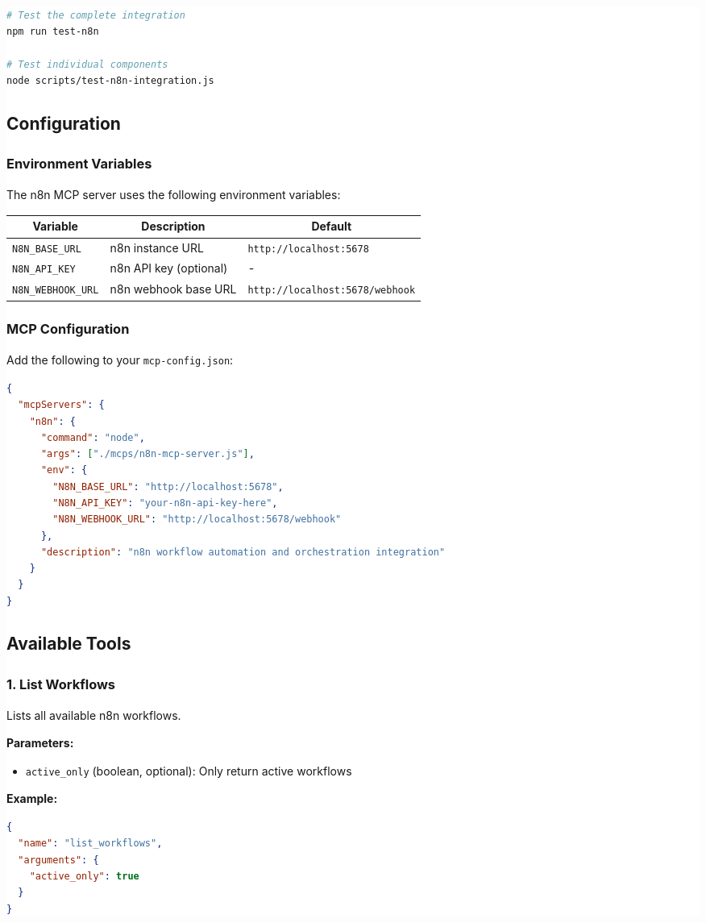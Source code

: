 ```bash
# Test the complete integration
npm run test-n8n

# Test individual components
node scripts/test-n8n-integration.js
```

## Configuration

### Environment Variables

The n8n MCP server uses the following environment variables:

| Variable | Description | Default |
|----------|-------------|---------|
| `N8N_BASE_URL` | n8n instance URL | `http://localhost:5678` |
| `N8N_API_KEY` | n8n API key (optional) | - |
| `N8N_WEBHOOK_URL` | n8n webhook base URL | `http://localhost:5678/webhook` |

### MCP Configuration

Add the following to your `mcp-config.json`:

```json
{
  "mcpServers": {
    "n8n": {
      "command": "node",
      "args": ["./mcps/n8n-mcp-server.js"],
      "env": {
        "N8N_BASE_URL": "http://localhost:5678",
        "N8N_API_KEY": "your-n8n-api-key-here",
        "N8N_WEBHOOK_URL": "http://localhost:5678/webhook"
      },
      "description": "n8n workflow automation and orchestration integration"
    }
  }
}
```

## Available Tools

### 1. List Workflows

Lists all available n8n workflows.

**Parameters:**
- `active_only` (boolean, optional): Only return active workflows

**Example:**
```json
{
  "name": "list_workflows",
  "arguments": {
    "active_only": true
  }
}
```
